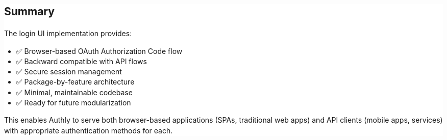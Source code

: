 ## Summary

The login UI implementation provides:

- ✅ Browser-based OAuth Authorization Code flow
- ✅ Backward compatible with API flows
- ✅ Secure session management
- ✅ Package-by-feature architecture
- ✅ Minimal, maintainable codebase
- ✅ Ready for future modularization

This enables Authly to serve both browser-based applications (SPAs, traditional web apps) and API clients (mobile apps, services) with appropriate authentication methods for each.
